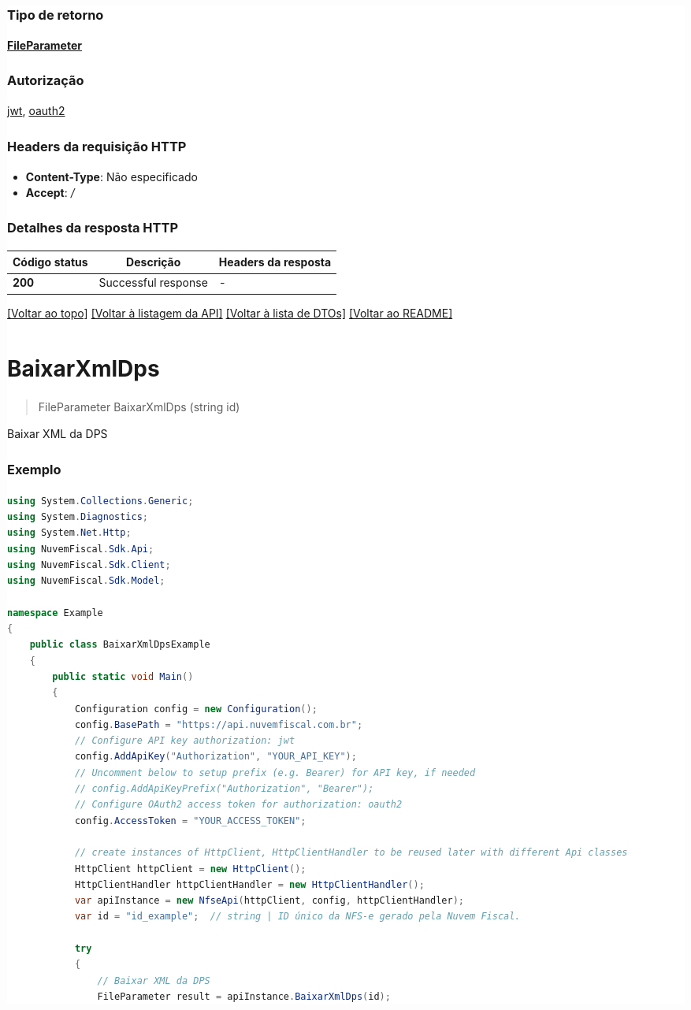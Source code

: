 ### Tipo de retorno

[**FileParameter**](FileParameter.md)

### Autorização

[jwt](../README.md#jwt), [oauth2](../README.md#oauth2)

### Headers da requisição HTTP

 - **Content-Type**: Não especificado
 - **Accept**: */*


### Detalhes da resposta HTTP
| Código status | Descrição | Headers da resposta |
|-------------|-------------|------------------|
| **200** | Successful response |  -  |

[[Voltar ao topo]](#) [[Voltar à listagem da API]](../README.md#documentation-for-api-endpoints) [[Voltar à lista de DTOs]](../README.md#documentation-for-models) [[Voltar ao README]](../README.md)

<a name="baixarxmldps"></a>
# **BaixarXmlDps**
> FileParameter BaixarXmlDps (string id)

Baixar XML da DPS

### Exemplo
```csharp
using System.Collections.Generic;
using System.Diagnostics;
using System.Net.Http;
using NuvemFiscal.Sdk.Api;
using NuvemFiscal.Sdk.Client;
using NuvemFiscal.Sdk.Model;

namespace Example
{
    public class BaixarXmlDpsExample
    {
        public static void Main()
        {
            Configuration config = new Configuration();
            config.BasePath = "https://api.nuvemfiscal.com.br";
            // Configure API key authorization: jwt
            config.AddApiKey("Authorization", "YOUR_API_KEY");
            // Uncomment below to setup prefix (e.g. Bearer) for API key, if needed
            // config.AddApiKeyPrefix("Authorization", "Bearer");
            // Configure OAuth2 access token for authorization: oauth2
            config.AccessToken = "YOUR_ACCESS_TOKEN";

            // create instances of HttpClient, HttpClientHandler to be reused later with different Api classes
            HttpClient httpClient = new HttpClient();
            HttpClientHandler httpClientHandler = new HttpClientHandler();
            var apiInstance = new NfseApi(httpClient, config, httpClientHandler);
            var id = "id_example";  // string | ID único da NFS-e gerado pela Nuvem Fiscal.

            try
            {
                // Baixar XML da DPS
                FileParameter result = apiInstance.BaixarXmlDps(id);
```